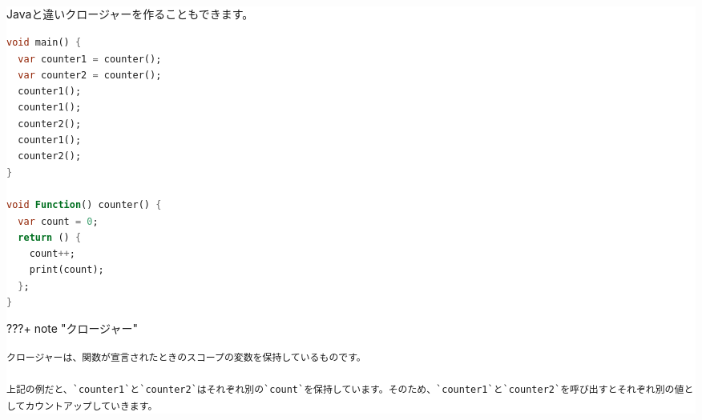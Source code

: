 Javaと違いクロージャーを作ることもできます。

``` dart linenums="1"
void main() {
  var counter1 = counter();
  var counter2 = counter();
  counter1();
  counter1();
  counter2();
  counter1();
  counter2();
}

void Function() counter() {
  var count = 0;
  return () {
    count++;
    print(count);
  };
}
```

???+ note "クロージャー"

    クロージャーは、関数が宣言されたときのスコープの変数を保持しているものです。

    上記の例だと、`counter1`と`counter2`はそれぞれ別の`count`を保持しています。そのため、`counter1`と`counter2`を呼び出すとそれぞれ別の値としてカウントアップしていきます。
